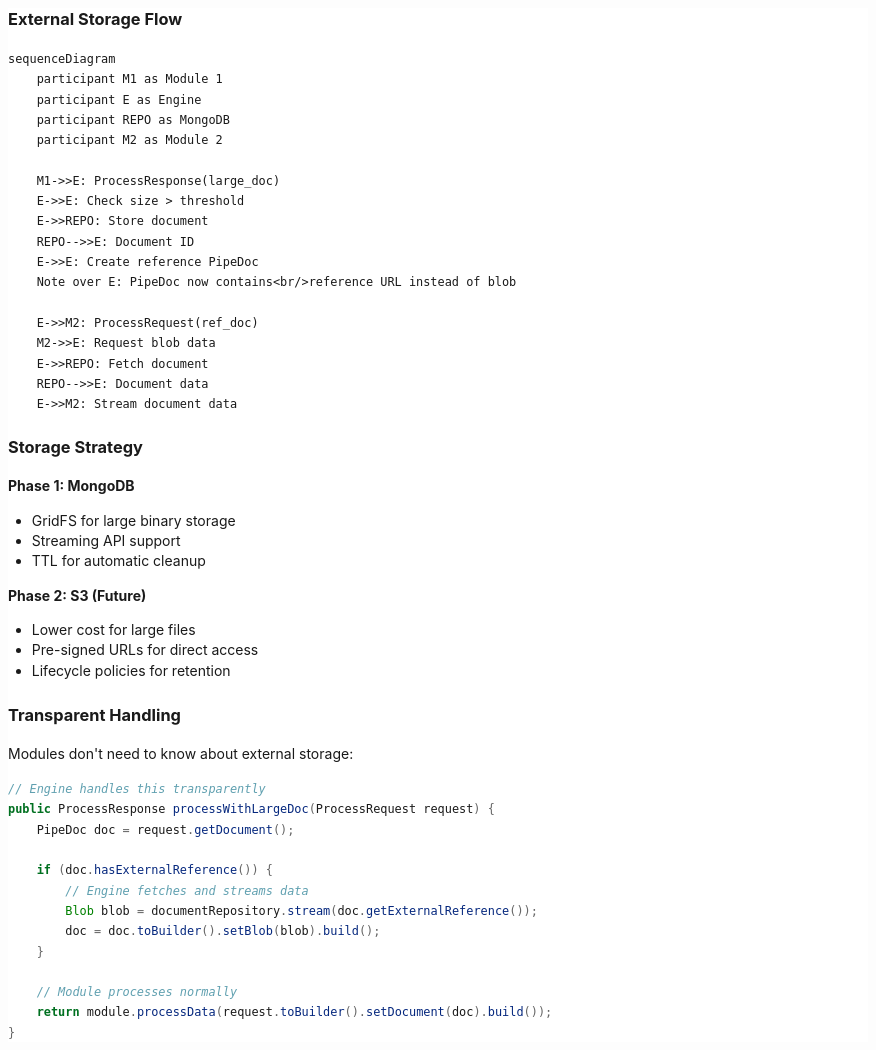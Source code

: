### External Storage Flow

```mermaid
sequenceDiagram
    participant M1 as Module 1
    participant E as Engine
    participant REPO as MongoDB
    participant M2 as Module 2
    
    M1->>E: ProcessResponse(large_doc)
    E->>E: Check size > threshold
    E->>REPO: Store document
    REPO-->>E: Document ID
    E->>E: Create reference PipeDoc
    Note over E: PipeDoc now contains<br/>reference URL instead of blob
    
    E->>M2: ProcessRequest(ref_doc)
    M2->>E: Request blob data
    E->>REPO: Fetch document
    REPO-->>E: Document data
    E->>M2: Stream document data
```

### Storage Strategy

**Phase 1: MongoDB**
- GridFS for large binary storage
- Streaming API support
- TTL for automatic cleanup

**Phase 2: S3 (Future)**
- Lower cost for large files
- Pre-signed URLs for direct access
- Lifecycle policies for retention

### Transparent Handling

Modules don't need to know about external storage:

```java
// Engine handles this transparently
public ProcessResponse processWithLargeDoc(ProcessRequest request) {
    PipeDoc doc = request.getDocument();
    
    if (doc.hasExternalReference()) {
        // Engine fetches and streams data
        Blob blob = documentRepository.stream(doc.getExternalReference());
        doc = doc.toBuilder().setBlob(blob).build();
    }
    
    // Module processes normally
    return module.processData(request.toBuilder().setDocument(doc).build());
}
```
